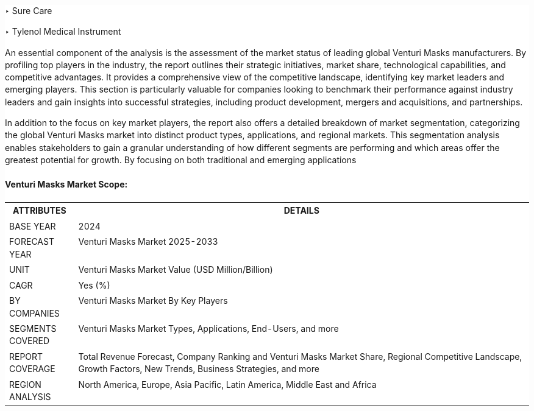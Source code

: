 ‣ Sure Care

‣ Tylenol Medical Instrument

An essential component of the analysis is the assessment of the market status of leading global Venturi Masks manufacturers. By profiling top players in the industry, the report outlines their strategic initiatives, market share, technological capabilities, and competitive advantages. It provides a comprehensive view of the competitive landscape, identifying key market leaders and emerging players. This section is particularly valuable for companies looking to benchmark their performance against industry leaders and gain insights into successful strategies, including product development, mergers and acquisitions, and partnerships.

In addition to the focus on key market players, the report also offers a detailed breakdown of market segmentation, categorizing the global Venturi Masks market into distinct product types, applications, and regional markets. This segmentation analysis enables stakeholders to gain a granular understanding of how different segments are performing and which areas offer the greatest potential for growth. By focusing on both traditional and emerging applications

<h4>Venturi Masks Market Scope:</h4>
<table>
<tr>
<th>ATTRIBUTES</th>
<th>DETAILS</th>
</tr>
<tr>
<td>BASE YEAR</td>
<td>2024</td>
</tr>
<tr>
<td>FORECAST YEAR</td>
<td>Venturi Masks Market 2025-2033</td>
</tr>
<tr>
<td>UNIT</td>
<td>Venturi Masks Market Value (USD Million/Billion)</td>
<tr>
<td>CAGR</td>
<td>Yes (%)</td>
</tr>
</tr>
<tr>
<td>BY COMPANIES</td>
<td>Venturi Masks Market By Key Players</td>
</tr>
<tr>
<td>SEGMENTS COVERED</td>
<td>Venturi Masks Market Types, Applications, End-Users, and more</td>
</tr>
<tr>
<td>REPORT COVERAGE</td>
<td>Total Revenue Forecast, Company Ranking and Venturi Masks Market Share, Regional Competitive Landscape, Growth Factors, New Trends, Business Strategies, and more</td>
</tr>
<tr>
<td>REGION ANALYSIS</td>
<td>North America, Europe, Asia Pacific, Latin America, Middle East and Africa</td>
</tr>
</table>
